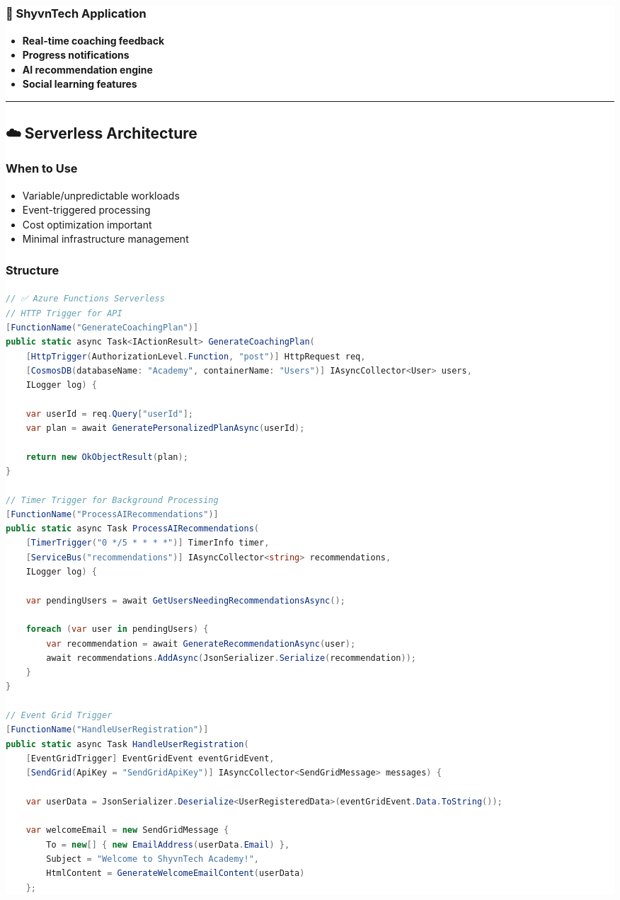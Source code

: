 
### **🎯 ShyvnTech Application**

- **Real-time coaching feedback**
- **Progress notifications**
- **AI recommendation engine**
- **Social learning features**

---

## ☁️ **Serverless Architecture**

### **When to Use**

- Variable/unpredictable workloads
- Event-triggered processing
- Cost optimization important
- Minimal infrastructure management

### **Structure**

```csharp
// ✅ Azure Functions Serverless
// HTTP Trigger for API
[FunctionName("GenerateCoachingPlan")]
public static async Task<IActionResult> GenerateCoachingPlan(
    [HttpTrigger(AuthorizationLevel.Function, "post")] HttpRequest req,
    [CosmosDB(databaseName: "Academy", containerName: "Users")] IAsyncCollector<User> users,
    ILogger log) {

    var userId = req.Query["userId"];
    var plan = await GeneratePersonalizedPlanAsync(userId);

    return new OkObjectResult(plan);
}

// Timer Trigger for Background Processing
[FunctionName("ProcessAIRecommendations")]
public static async Task ProcessAIRecommendations(
    [TimerTrigger("0 */5 * * * *")] TimerInfo timer,
    [ServiceBus("recommendations")] IAsyncCollector<string> recommendations,
    ILogger log) {

    var pendingUsers = await GetUsersNeedingRecommendationsAsync();

    foreach (var user in pendingUsers) {
        var recommendation = await GenerateRecommendationAsync(user);
        await recommendations.AddAsync(JsonSerializer.Serialize(recommendation));
    }
}

// Event Grid Trigger
[FunctionName("HandleUserRegistration")]
public static async Task HandleUserRegistration(
    [EventGridTrigger] EventGridEvent eventGridEvent,
    [SendGrid(ApiKey = "SendGridApiKey")] IAsyncCollector<SendGridMessage> messages) {

    var userData = JsonSerializer.Deserialize<UserRegisteredData>(eventGridEvent.Data.ToString());

    var welcomeEmail = new SendGridMessage {
        To = new[] { new EmailAddress(userData.Email) },
        Subject = "Welcome to ShyvnTech Academy!",
        HtmlContent = GenerateWelcomeEmailContent(userData)
    };
```